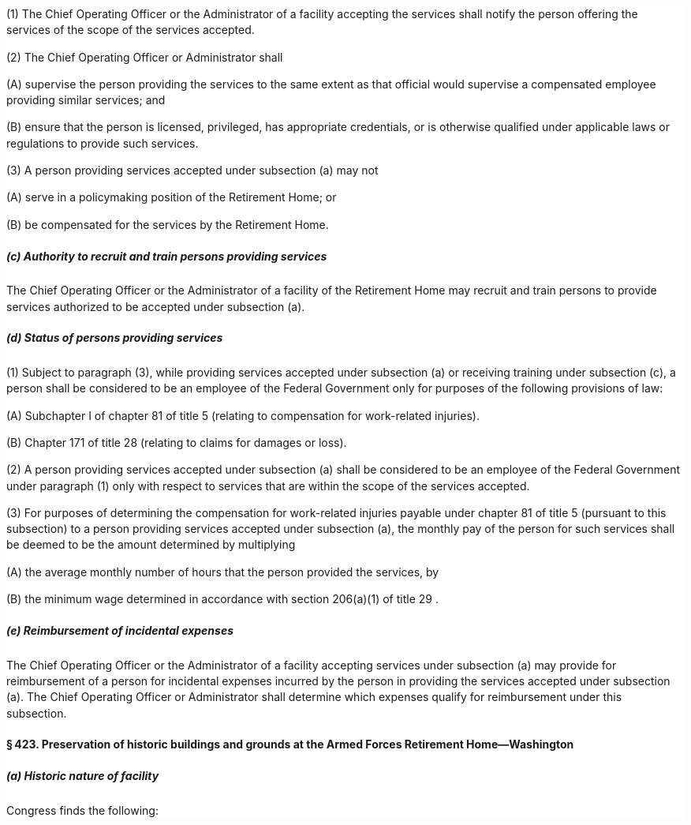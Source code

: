 (1) The Chief Operating Officer or the Administrator of a facility accepting the services shall notify the person offering the services of the scope of the services accepted.

(2) The Chief Operating Officer or Administrator shall

(A) supervise the person providing the services to the same extent as that official would supervise a compensated employee providing similar services; and

(B) ensure that the person is licensed, privileged, has appropriate credentials, or is otherwise qualified under applicable laws or regulations to provide such services.

(3) A person providing services accepted under subsection (a) may not

(A) serve in a policymaking position of the Retirement Home; or

(B) be compensated for the services by the Retirement Home.

##### (c) Authority to recruit and train persons providing services

The Chief Operating Officer or the Administrator of a facility of the Retirement Home may recruit and train persons to provide services authorized to be accepted under subsection (a).

##### (d) Status of persons providing services

(1) Subject to paragraph (3), while providing services accepted under subsection (a) or receiving training under subsection (c), a person shall be considered to be an employee of the Federal Government only for purposes of the following provisions of law:

(A) Subchapter I of chapter 81 of title 5 (relating to compensation for work-related injuries).

(B) Chapter 171 of title 28 (relating to claims for damages or loss).

(2) A person providing services accepted under subsection (a) shall be considered to be an employee of the Federal Government under paragraph (1) only with respect to services that are within the scope of the services accepted.

(3) For purposes of determining the compensation for work-related injuries payable under chapter 81 of title 5 (pursuant to this subsection) to a person providing services accepted under subsection (a), the monthly pay of the person for such services shall be deemed to be the amount determined by multiplying

(A) the average monthly number of hours that the person provided the services, by

(B) the minimum wage determined in accordance with section 206(a)(1) of title 29 .

##### (e) Reimbursement of incidental expenses

The Chief Operating Officer or the Administrator of a facility accepting services under subsection (a) may provide for reimbursement of a person for incidental expenses incurred by the person in providing the services accepted under subsection (a). The Chief Operating Officer or Administrator shall determine which expenses qualify for reimbursement under this subsection.

#### § 423. Preservation of historic buildings and grounds at the Armed Forces Retirement Home—Washington

##### (a) Historic nature of facility

Congress finds the following:
